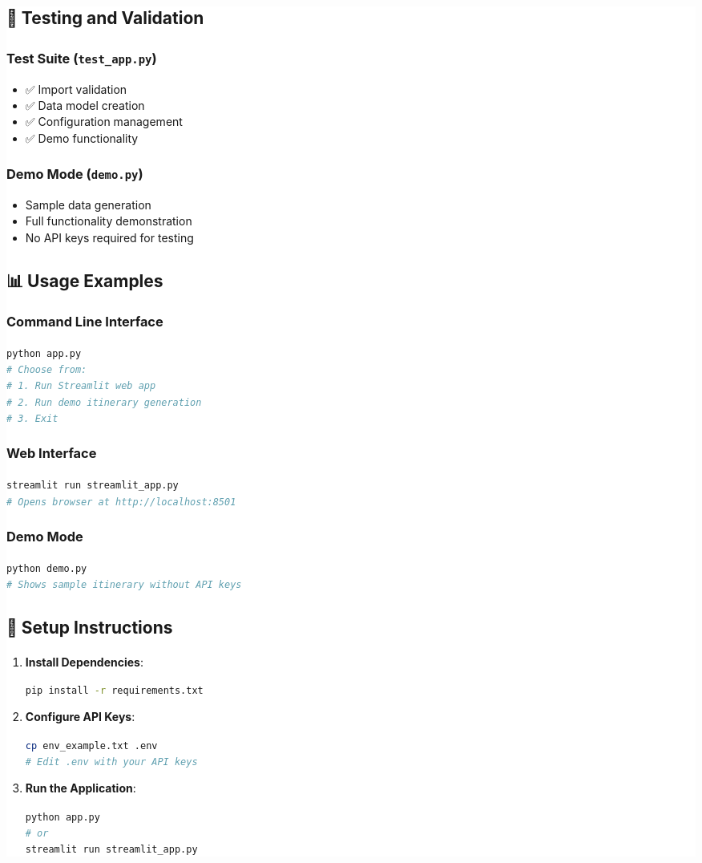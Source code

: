 ## 🧪 Testing and Validation

### Test Suite (`test_app.py`)
- ✅ Import validation
- ✅ Data model creation
- ✅ Configuration management
- ✅ Demo functionality

### Demo Mode (`demo.py`)
- Sample data generation
- Full functionality demonstration
- No API keys required for testing

## 📊 Usage Examples

### Command Line Interface
```bash
python app.py
# Choose from:
# 1. Run Streamlit web app
# 2. Run demo itinerary generation
# 3. Exit
```

### Web Interface
```bash
streamlit run streamlit_app.py
# Opens browser at http://localhost:8501
```

### Demo Mode
```bash
python demo.py
# Shows sample itinerary without API keys
```

## 🔧 Setup Instructions

1. **Install Dependencies**:
   ```bash
   pip install -r requirements.txt
   ```

2. **Configure API Keys**:
   ```bash
   cp env_example.txt .env
   # Edit .env with your API keys
   ```

3. **Run the Application**:
   ```bash
   python app.py
   # or
   streamlit run streamlit_app.py
   ```
